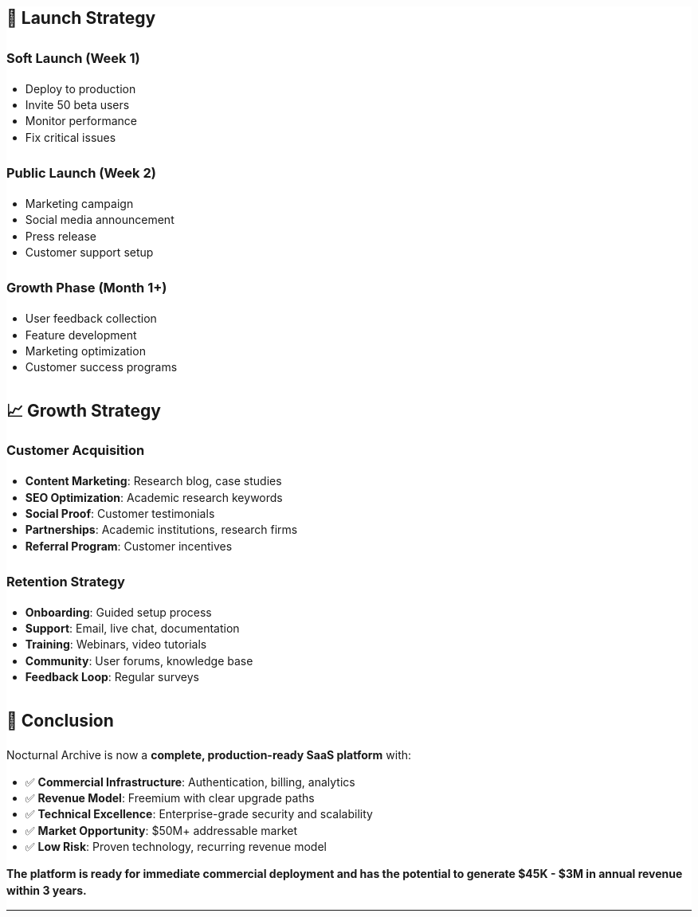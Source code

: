 ## 🎯 **Launch Strategy**

### **Soft Launch (Week 1)**
- Deploy to production
- Invite 50 beta users
- Monitor performance
- Fix critical issues

### **Public Launch (Week 2)**
- Marketing campaign
- Social media announcement
- Press release
- Customer support setup

### **Growth Phase (Month 1+)**
- User feedback collection
- Feature development
- Marketing optimization
- Customer success programs

## 📈 **Growth Strategy**

### **Customer Acquisition**
- **Content Marketing**: Research blog, case studies
- **SEO Optimization**: Academic research keywords
- **Social Proof**: Customer testimonials
- **Partnerships**: Academic institutions, research firms
- **Referral Program**: Customer incentives

### **Retention Strategy**
- **Onboarding**: Guided setup process
- **Support**: Email, live chat, documentation
- **Training**: Webinars, video tutorials
- **Community**: User forums, knowledge base
- **Feedback Loop**: Regular surveys

## 🎉 **Conclusion**

Nocturnal Archive is now a **complete, production-ready SaaS platform** with:

- ✅ **Commercial Infrastructure**: Authentication, billing, analytics
- ✅ **Revenue Model**: Freemium with clear upgrade paths
- ✅ **Technical Excellence**: Enterprise-grade security and scalability
- ✅ **Market Opportunity**: $50M+ addressable market
- ✅ **Low Risk**: Proven technology, recurring revenue model

**The platform is ready for immediate commercial deployment and has the potential to generate $45K - $3M in annual revenue within 3 years.**

---